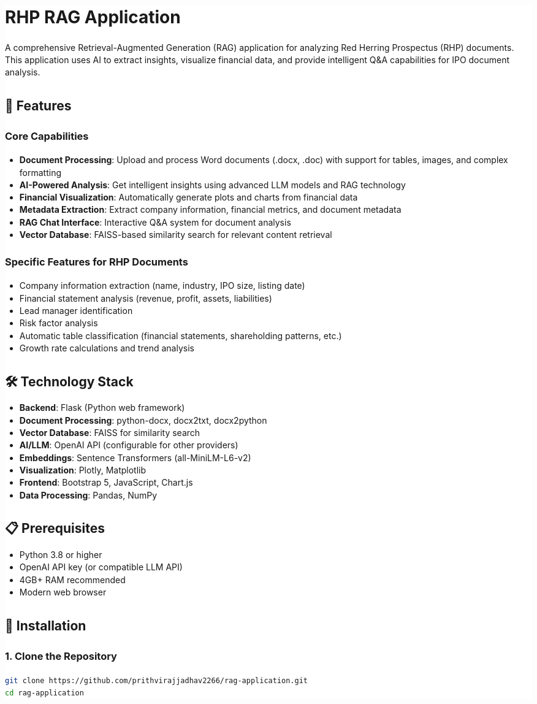 # RHP RAG Application

A comprehensive Retrieval-Augmented Generation (RAG) application for analyzing Red Herring Prospectus (RHP) documents. This application uses AI to extract insights, visualize financial data, and provide intelligent Q&A capabilities for IPO document analysis.

## 🚀 Features

### Core Capabilities
- **Document Processing**: Upload and process Word documents (.docx, .doc) with support for tables, images, and complex formatting
- **AI-Powered Analysis**: Get intelligent insights using advanced LLM models and RAG technology
- **Financial Visualization**: Automatically generate plots and charts from financial data
- **Metadata Extraction**: Extract company information, financial metrics, and document metadata
- **RAG Chat Interface**: Interactive Q&A system for document analysis
- **Vector Database**: FAISS-based similarity search for relevant content retrieval

### Specific Features for RHP Documents
- Company information extraction (name, industry, IPO size, listing date)
- Financial statement analysis (revenue, profit, assets, liabilities)
- Lead manager identification
- Risk factor analysis
- Automatic table classification (financial statements, shareholding patterns, etc.)
- Growth rate calculations and trend analysis

## 🛠️ Technology Stack

- **Backend**: Flask (Python web framework)
- **Document Processing**: python-docx, docx2txt, docx2python
- **Vector Database**: FAISS for similarity search
- **AI/LLM**: OpenAI API (configurable for other providers)
- **Embeddings**: Sentence Transformers (all-MiniLM-L6-v2)
- **Visualization**: Plotly, Matplotlib
- **Frontend**: Bootstrap 5, JavaScript, Chart.js
- **Data Processing**: Pandas, NumPy

## 📋 Prerequisites

- Python 3.8 or higher
- OpenAI API key (or compatible LLM API)
- 4GB+ RAM recommended
- Modern web browser

## 🔧 Installation

### 1. Clone the Repository
```bash
git clone https://github.com/prithvirajjadhav2266/rag-application.git
cd rag-application
```

